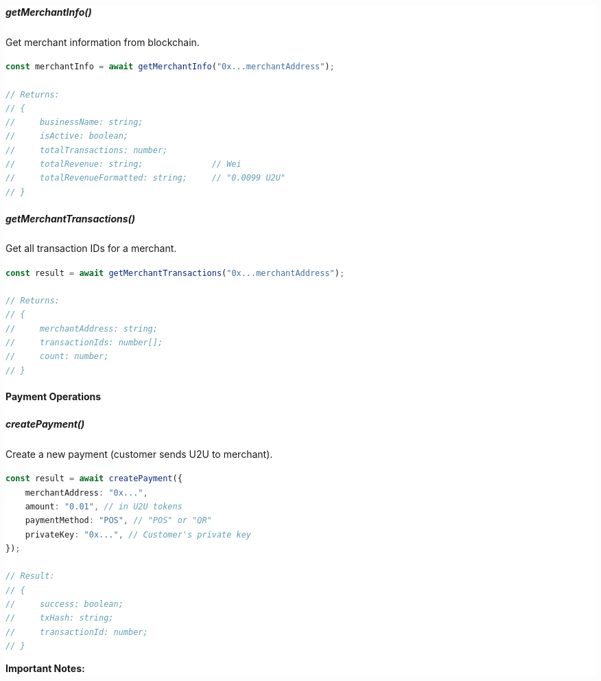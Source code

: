 ##### getMerchantInfo()

Get merchant information from blockchain.

```typescript
const merchantInfo = await getMerchantInfo("0x...merchantAddress");

// Returns:
// {
//     businessName: string;
//     isActive: boolean;
//     totalTransactions: number;
//     totalRevenue: string;              // Wei
//     totalRevenueFormatted: string;     // "0.0099 U2U"
// }
```

##### getMerchantTransactions()

Get all transaction IDs for a merchant.

```typescript
const result = await getMerchantTransactions("0x...merchantAddress");

// Returns:
// {
//     merchantAddress: string;
//     transactionIds: number[];
//     count: number;
// }
```

#### Payment Operations

##### createPayment()

Create a new payment (customer sends U2U to merchant).

```typescript
const result = await createPayment({
    merchantAddress: "0x...",
    amount: "0.01", // in U2U tokens
    paymentMethod: "POS", // "POS" or "QR"
    privateKey: "0x...", // Customer's private key
});

// Result:
// {
//     success: boolean;
//     txHash: string;
//     transactionId: number;
// }
```

**Important Notes:**

